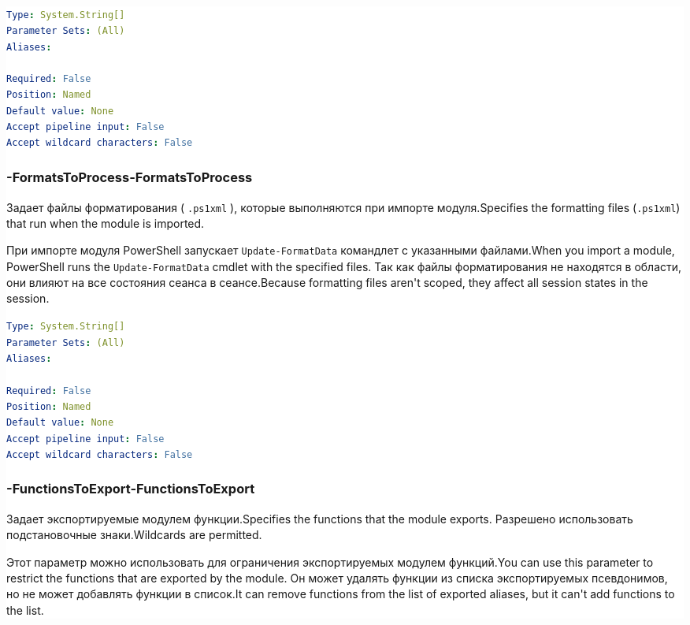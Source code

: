 ```yaml
Type: System.String[]
Parameter Sets: (All)
Aliases:

Required: False
Position: Named
Default value: None
Accept pipeline input: False
Accept wildcard characters: False
```

### <span data-ttu-id="3719e-192">-FormatsToProcess</span><span class="sxs-lookup"><span data-stu-id="3719e-192">-FormatsToProcess</span></span>

<span data-ttu-id="3719e-193">Задает файлы форматирования ( `.ps1xml` ), которые выполняются при импорте модуля.</span><span class="sxs-lookup"><span data-stu-id="3719e-193">Specifies the formatting files (`.ps1xml`) that run when the module is imported.</span></span>

<span data-ttu-id="3719e-194">При импорте модуля PowerShell запускает `Update-FormatData` командлет с указанными файлами.</span><span class="sxs-lookup"><span data-stu-id="3719e-194">When you import a module, PowerShell runs the `Update-FormatData` cmdlet with the specified files.</span></span>
<span data-ttu-id="3719e-195">Так как файлы форматирования не находятся в области, они влияют на все состояния сеанса в сеансе.</span><span class="sxs-lookup"><span data-stu-id="3719e-195">Because formatting files aren't scoped, they affect all session states in the session.</span></span>

```yaml
Type: System.String[]
Parameter Sets: (All)
Aliases:

Required: False
Position: Named
Default value: None
Accept pipeline input: False
Accept wildcard characters: False
```

### <span data-ttu-id="3719e-196">-FunctionsToExport</span><span class="sxs-lookup"><span data-stu-id="3719e-196">-FunctionsToExport</span></span>

<span data-ttu-id="3719e-197">Задает экспортируемые модулем функции.</span><span class="sxs-lookup"><span data-stu-id="3719e-197">Specifies the functions that the module exports.</span></span> <span data-ttu-id="3719e-198">Разрешено использовать подстановочные знаки.</span><span class="sxs-lookup"><span data-stu-id="3719e-198">Wildcards are permitted.</span></span>

<span data-ttu-id="3719e-199">Этот параметр можно использовать для ограничения экспортируемых модулем функций.</span><span class="sxs-lookup"><span data-stu-id="3719e-199">You can use this parameter to restrict the functions that are exported by the module.</span></span> <span data-ttu-id="3719e-200">Он может удалять функции из списка экспортируемых псевдонимов, но не может добавлять функции в список.</span><span class="sxs-lookup"><span data-stu-id="3719e-200">It can remove functions from the list of exported aliases, but it can't add functions to the list.</span></span>
